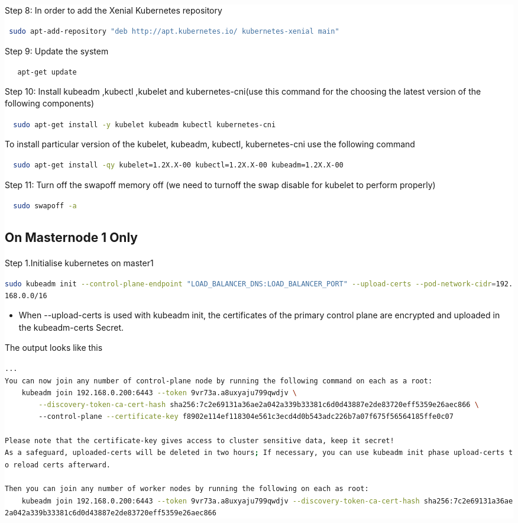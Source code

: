
Step 8: In order to add the Xenial Kubernetes repository
                   
```bash
 sudo apt-add-repository "deb http://apt.kubernetes.io/ kubernetes-xenial main"                              
``` 

Step 9: Update the system 
                   
```bash
   apt-get update		                             
``` 
Step 10: Install kubeadm ,kubectl ,kubelet and kubernetes-cni(use this command for the choosing the latest version of the following components) 
                   
```bash
  sudo apt-get install -y kubelet kubeadm kubectl kubernetes-cni                              
``` 

To install particular version of the kubelet, kubeadm, kubectl, kubernetes-cni use the following command 
```bash
  sudo apt-get install -qy kubelet=1.2X.X-00 kubectl=1.2X.X-00 kubeadm=1.2X.X-00                               
``` 

Step 11: Turn off the swapoff memory off (we need to turnoff the swap disable for kubelet to perform properly)
                   
```bash
  sudo swapoff -a                              
``` 

## On Masternode 1 Only	
Step 1.Initialise kubernetes on master1 
                   
```bash
sudo kubeadm init --control-plane-endpoint "LOAD_BALANCER_DNS:LOAD_BALANCER_PORT" --upload-certs --pod-network-cidr=192.168.0.0/16                                
```
- When --upload-certs is used with kubeadm init, the certificates of the primary control plane are encrypted and uploaded in the kubeadm-certs Secret.

The output looks like this 
```bash
...
You can now join any number of control-plane node by running the following command on each as a root:
    kubeadm join 192.168.0.200:6443 --token 9vr73a.a8uxyaju799qwdjv \
        --discovery-token-ca-cert-hash sha256:7c2e69131a36ae2a042a339b33381c6d0d43887e2de83720eff5359e26aec866 \  
        --control-plane --certificate-key f8902e114ef118304e561c3ecd4d0b543adc226b7a07f675f56564185ffe0c07

Please note that the certificate-key gives access to cluster sensitive data, keep it secret!
As a safeguard, uploaded-certs will be deleted in two hours; If necessary, you can use kubeadm init phase upload-certs to reload certs afterward.

Then you can join any number of worker nodes by running the following on each as root:
    kubeadm join 192.168.0.200:6443 --token 9vr73a.a8uxyaju799qwdjv --discovery-token-ca-cert-hash sha256:7c2e69131a36ae2a042a339b33381c6d0d43887e2de83720eff5359e26aec866                           
``` 
